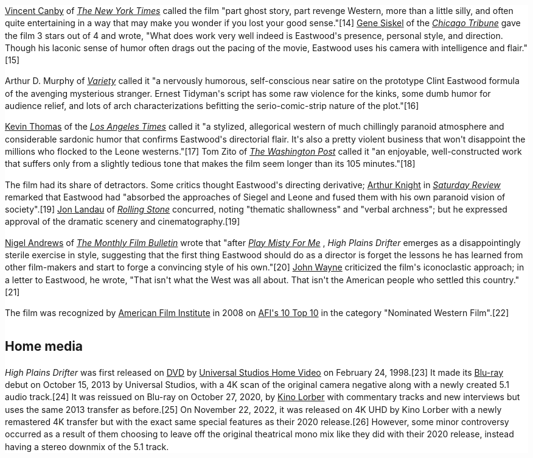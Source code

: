 [Vincent Canby](/wiki/Vincent_Canby "Vincent Canby") of _[The New York Times](/wiki/The_New_York_Times "The New York Times")_ called the film "part ghost story, part revenge Western, more than a little silly, and often quite entertaining in a way that may make you wonder if you lost your good sense."[14] [Gene Siskel](/wiki/Gene_Siskel "Gene Siskel") of the _[Chicago Tribune](/wiki/Chicago_Tribune "Chicago Tribune")_ gave the film 3 stars out of 4 and wrote, "What does work very well indeed is Eastwood's presence, personal style, and direction. Though his laconic sense of humor often drags out the pacing of the movie, Eastwood uses his camera with intelligence and flair."[15]

Arthur D. Murphy of _[Variety](/wiki/Variety_\(magazine\) "Variety \(magazine\)")_ called it "a nervously humorous, self-conscious near satire on the prototype Clint Eastwood formula of the avenging mysterious stranger. Ernest Tidyman's script has some raw violence for the kinks, some dumb humor for audience relief, and lots of arch characterizations befitting the serio-comic-strip nature of the plot."[16]

[Kevin Thomas](/wiki/Kevin_Thomas_\(film_critic\) "Kevin Thomas \(film critic\)") of the _[Los Angeles Times](/wiki/Los_Angeles_Times "Los Angeles Times")_ called it "a stylized, allegorical western of much chillingly paranoid atmosphere and considerable sardonic humor that confirms Eastwood's directorial flair. It's also a pretty violent business that won't disappoint the millions who flocked to the Leone westerns."[17] Tom Zito of _[The Washington Post](/wiki/The_Washington_Post "The Washington Post")_ called it "an enjoyable, well-constructed work that suffers only from a slightly tedious tone that makes the film seem longer than its 105 minutes."[18]

The film had its share of detractors. Some critics thought Eastwood's directing derivative; [Arthur Knight](/wiki/Arthur_Knight_\(film_critic\) "Arthur Knight \(film critic\)") in _[Saturday Review](/wiki/Saturday_Review_\(U.S._magazine\) "Saturday Review \(U.S. magazine\)")_ remarked that Eastwood had "absorbed the approaches of Siegel and Leone and fused them with his own paranoid vision of society".[19] [Jon Landau](/wiki/Jon_Landau "Jon Landau") of _[Rolling Stone](/wiki/Rolling_Stone "Rolling Stone")_ concurred, noting "thematic shallowness" and "verbal archness"; but he expressed approval of the dramatic scenery and cinematography.[19]

[Nigel Andrews](/wiki/Nigel_Andrews "Nigel Andrews") of _[The Monthly Film Bulletin](/wiki/The_Monthly_Film_Bulletin "The Monthly Film Bulletin")_ wrote that "after _[Play Misty For Me](/wiki/Play_Misty_For_Me "Play Misty For Me")_ , _High Plains Drifter_ emerges as a disappointingly sterile exercise in style, suggesting that the first thing Eastwood should do as a director is forget the lessons he has learned from other film-makers and start to forge a convincing style of his own."[20] [John Wayne](/wiki/John_Wayne "John Wayne") criticized the film's iconoclastic approach; in a letter to Eastwood, he wrote, "That isn't what the West was all about. That isn't the American people who settled this country."[21]

The film was recognized by [American Film Institute](/wiki/American_Film_Institute "American Film Institute") in 2008 on [AFI's 10 Top 10](/wiki/AFI%27s_10_Top_10 "AFI's 10 Top 10") in the category "Nominated Western Film".[22]

## Home media

_High Plains Drifter_ was first released on [DVD](/wiki/DVD "DVD") by [Universal Studios Home Video](/wiki/Universal_Pictures_Home_Entertainment "Universal Pictures Home Entertainment") on February 24, 1998.[23] It made its [Blu-ray](/wiki/Blu-ray "Blu-ray") debut on October 15, 2013 by Universal Studios, with a 4K scan of the original camera negative along with a newly created 5.1 audio track.[24] It was reissued on Blu-ray on October 27, 2020, by [Kino Lorber](/wiki/Kino_Lorber "Kino Lorber") with commentary tracks and new interviews but uses the same 2013 transfer as before.[25] On November 22, 2022, it was released on 4K UHD by Kino Lorber with a newly remastered 4K transfer but with the exact same special features as their 2020 release.[26] However, some minor controversy occurred as a result of them choosing to leave off the original theatrical mono mix like they did with their 2020 release, instead having a stereo downmix of the 5.1 track. 
